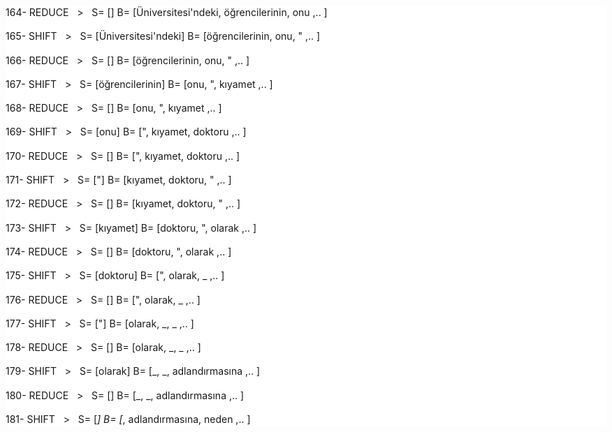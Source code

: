 

164- REDUCE&nbsp;&nbsp;&nbsp;>&nbsp;&nbsp;&nbsp;S= []   B= [Üniversitesi'ndeki, öğrencilerinin, onu ,.. ]



165- SHIFT&nbsp;&nbsp;&nbsp;>&nbsp;&nbsp;&nbsp;S= [Üniversitesi'ndeki]   B= [öğrencilerinin, onu, " ,.. ]



166- REDUCE&nbsp;&nbsp;&nbsp;>&nbsp;&nbsp;&nbsp;S= []   B= [öğrencilerinin, onu, " ,.. ]



167- SHIFT&nbsp;&nbsp;&nbsp;>&nbsp;&nbsp;&nbsp;S= [öğrencilerinin]   B= [onu, ", kıyamet ,.. ]



168- REDUCE&nbsp;&nbsp;&nbsp;>&nbsp;&nbsp;&nbsp;S= []   B= [onu, ", kıyamet ,.. ]



169- SHIFT&nbsp;&nbsp;&nbsp;>&nbsp;&nbsp;&nbsp;S= [onu]   B= [", kıyamet, doktoru ,.. ]



170- REDUCE&nbsp;&nbsp;&nbsp;>&nbsp;&nbsp;&nbsp;S= []   B= [", kıyamet, doktoru ,.. ]



171- SHIFT&nbsp;&nbsp;&nbsp;>&nbsp;&nbsp;&nbsp;S= ["]   B= [kıyamet, doktoru, " ,.. ]



172- REDUCE&nbsp;&nbsp;&nbsp;>&nbsp;&nbsp;&nbsp;S= []   B= [kıyamet, doktoru, " ,.. ]



173- SHIFT&nbsp;&nbsp;&nbsp;>&nbsp;&nbsp;&nbsp;S= [kıyamet]   B= [doktoru, ", olarak ,.. ]



174- REDUCE&nbsp;&nbsp;&nbsp;>&nbsp;&nbsp;&nbsp;S= []   B= [doktoru, ", olarak ,.. ]



175- SHIFT&nbsp;&nbsp;&nbsp;>&nbsp;&nbsp;&nbsp;S= [doktoru]   B= [", olarak, _ ,.. ]



176- REDUCE&nbsp;&nbsp;&nbsp;>&nbsp;&nbsp;&nbsp;S= []   B= [", olarak, _ ,.. ]



177- SHIFT&nbsp;&nbsp;&nbsp;>&nbsp;&nbsp;&nbsp;S= ["]   B= [olarak, _, _ ,.. ]



178- REDUCE&nbsp;&nbsp;&nbsp;>&nbsp;&nbsp;&nbsp;S= []   B= [olarak, _, _ ,.. ]



179- SHIFT&nbsp;&nbsp;&nbsp;>&nbsp;&nbsp;&nbsp;S= [olarak]   B= [_, _, adlandırmasına ,.. ]



180- REDUCE&nbsp;&nbsp;&nbsp;>&nbsp;&nbsp;&nbsp;S= []   B= [_, _, adlandırmasına ,.. ]



181- SHIFT&nbsp;&nbsp;&nbsp;>&nbsp;&nbsp;&nbsp;S= [_]   B= [_, adlandırmasına, neden ,.. ]


